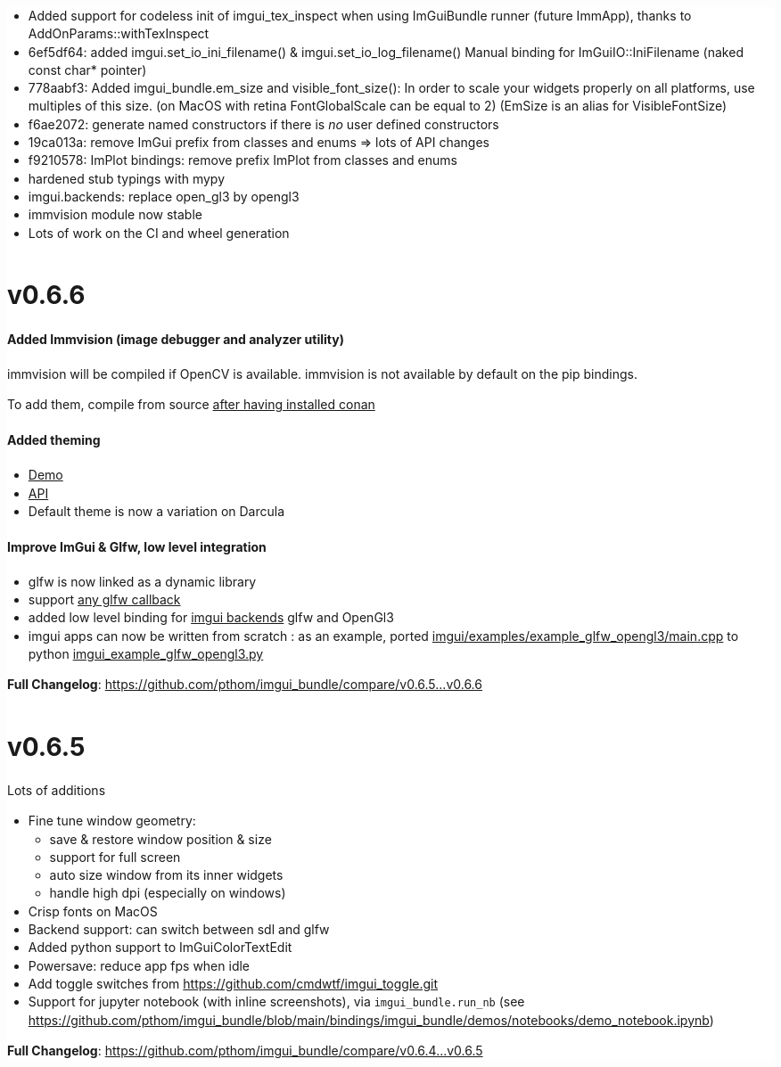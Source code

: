   * Added support for codeless init of imgui_tex_inspect when using ImGuiBundle runner (future ImmApp), thanks to AddOnParams::withTexInspect
* 6ef5df64: added imgui.set_io_ini_filename() & imgui.set_io_log_filename()
  Manual binding for ImGuiIO::IniFilename (naked const char* pointer)
* 778aabf3: Added imgui_bundle.em_size and visible_font_size():
In order to scale your widgets properly on all platforms, use multiples of this size.
(on MacOS with retina FontGlobalScale can be equal to 2)
(EmSize is an alias for VisibleFontSize)
* f6ae2072: generate named constructors if there is *no* user defined constructors
* 19ca013a: remove ImGui prefix from classes and enums => lots of API changes
* f9210578: ImPlot bindings: remove prefix ImPlot from classes and enums
* hardened stub typings with mypy
* imgui.backends: replace open_gl3 by opengl3
* immvision module now stable
* Lots of work on the CI and wheel generation


# v0.6.6
#### Added Immvision (image debugger and analyzer utility)
immvision will be compiled if OpenCV is available.
immvision is not available by default on the pip bindings.

To add them, compile from source [after having installed conan](https://github.com/pthom/imgui_bundle/blob/v0.6.6/external/immvision/find_opencv.cmake#L5)

#### Added theming
* [Demo](https://www.youtube.com/watch?v=Hhartw0cUjg)
* [API](https://github.com/pthom/imgui_bundle/blob/v0.6.6/bindings/imgui_bundle/hello_imgui.pyi#L375)
* Default theme is now a variation on Darcula

#### Improve ImGui & Glfw,  low level integration
* glfw is now linked as a dynamic library
* support [any glfw callback](https://github.com/pthom/imgui_bundle/blob/v0.6.6/bindings/imgui_bundle/demos/demo_imgui_bundle.py#L119)
* added low level binding for [imgui backends](https://github.com/pthom/imgui_bundle/blob/main/bindings/imgui_bundle/imgui_backends.pyi) glfw and OpenGl3
* imgui apps can now be written from scratch : as an example, ported [imgui/examples/example_glfw_opengl3/main.cpp](https://github.com/ocornut/imgui/blob/master/examples/example_glfw_opengl3/main.cpp) to python [imgui_example_glfw_opengl3.py](https://github.com/pthom/imgui_bundle/blob/main/bindings/imgui_bundle/demos/imgui_example_glfw_opengl3.py)

**Full Changelog**: https://github.com/pthom/imgui_bundle/compare/v0.6.5...v0.6.6


# v0.6.5
Lots of additions
* Fine tune window geometry:
  * save & restore window position & size
  * support for full screen
  * auto size window from its inner widgets
  * handle high dpi (especially on windows)
* Crisp fonts on MacOS
* Backend support: can switch between sdl and glfw
* Added python support to ImGuiColorTextEdit
* Powersave: reduce app fps when idle
* Add toggle switches from https://github.com/cmdwtf/imgui_toggle.git
* Support for jupyter notebook (with inline screenshots), via `imgui_bundle.run_nb`
  (see https://github.com/pthom/imgui_bundle/blob/main/bindings/imgui_bundle/demos/notebooks/demo_notebook.ipynb)

**Full Changelog**: https://github.com/pthom/imgui_bundle/compare/v0.6.4...v0.6.5
